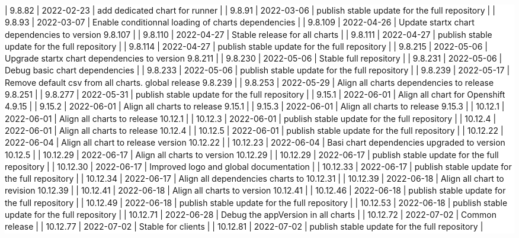 | 9.8.82   | 2022-02-23 | add dedicated chart for runner                                                                 |
| 9.8.91   | 2022-03-06 | publish stable update for the full repository                                                  |
| 9.8.93   | 2022-03-07 | Enable conditionnal loading of charts dependencies                                             |
| 9.8.109  | 2022-04-26 | Update startx chart dependencies to version 9.8.107                                            |
| 9.8.110  | 2022-04-27 | Stable release for all charts                                                                  |
| 9.8.111  | 2022-04-27 | publish stable update for the full repository                                                  |
| 9.8.114  | 2022-04-27 | publish stable update for the full repository                                                  |
| 9.8.215  | 2022-05-06 | Upgrade startx chart dependencies to version 9.8.211                                           |
| 9.8.230  | 2022-05-06 | Stable full repository                                                                         |
| 9.8.231  | 2022-05-06 | Debug basic chart dependencies                                                                 |
| 9.8.233  | 2022-05-06 | publish stable update for the full repository                                                  |
| 9.8.239  | 2022-05-17 | Remove default csv from all charts. global release 9.8.239                                     |
| 9.8.253  | 2022-05-29 | Align all charts dependencies to release 9.8.251                                               |
| 9.8.277  | 2022-05-31 | publish stable update for the full repository                                                  |
| 9.15.1   | 2022-06-01 | Align all chart for Openshift 4.9.15                                                           |
| 9.15.2   | 2022-06-01 | Align all charts to release 9.15.1                                                             |
| 9.15.3   | 2022-06-01 | Align all charts to release 9.15.3                                                             |
| 10.12.1  | 2022-06-01 | Align all charts to release 10.12.1                                                            |
| 10.12.3  | 2022-06-01 | publish stable update for the full repository                                                  |
| 10.12.4  | 2022-06-01 | Align all charts to release 10.12.4                                                            |
| 10.12.5  | 2022-06-01 | publish stable update for the full repository                                                  |
| 10.12.22 | 2022-06-04 | Align all chart to release version 10.12.22                                                    |
| 10.12.23 | 2022-06-04 | Basi chart dependencies upgraded to version 10.12.5                                            |
| 10.12.29 | 2022-06-17 | Align all charts to version 10.12.29                                                           |
| 10.12.29 | 2022-06-17 | publish stable update for the full repository                                                  |
| 10.12.30 | 2022-06-17 | Improved logo and global documentation                                                         |
| 10.12.33 | 2022-06-17 | publish stable update for the full repository                                                  |
| 10.12.34 | 2022-06-17 | Align all dependencies charts to 10.12.31                                                      |
| 10.12.39 | 2022-06-18 | Align all chart to revision 10.12.39                                                           |
| 10.12.41 | 2022-06-18 | Align all charts to version 10.12.41                                                           |
| 10.12.46 | 2022-06-18 | publish stable update for the full repository                                                  |
| 10.12.49 | 2022-06-18 | publish stable update for the full repository                                                  |
| 10.12.53 | 2022-06-18 | publish stable update for the full repository                                                  |
| 10.12.71 | 2022-06-28 | Debug the appVersion in all charts                                                             |
| 10.12.72 | 2022-07-02 | Common release                                                                                 |
| 10.12.77 | 2022-07-02 | Stable for clients                                                                             |
| 10.12.81 | 2022-07-02 | publish stable update for the full repository                                                  |